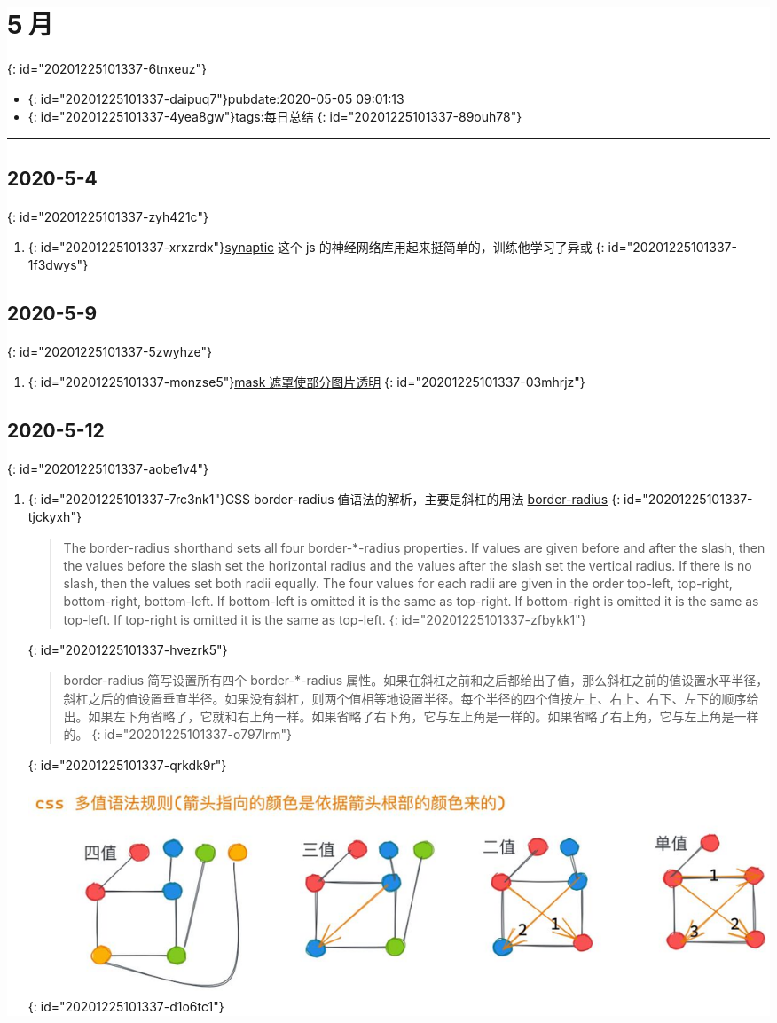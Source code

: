 # 5 月
{: id="20201225101337-6tnxeuz"}

- {: id="20201225101337-daipuq7"}pubdate:2020-05-05 09:01:13
- {: id="20201225101337-4yea8gw"}tags:每日总结
{: id="20201225101337-89ouh78"}

---

## 2020-5-4
{: id="20201225101337-zyh421c"}

1. {: id="20201225101337-xrxzrdx"}[synaptic](https://github.com/cazala/synaptic) 这个 js 的神经网络库用起来挺简单的，训练他学习了异或
{: id="20201225101337-1f3dwys"}

## 2020-5-9
{: id="20201225101337-5zwyhze"}

1. {: id="20201225101337-monzse5"}[mask 遮罩使部分图片透明](https://www.zhangxinxu.com/wordpress/2020/05/css-mask-compress-png-image/)
{: id="20201225101337-03mhrjz"}

## 2020-5-12
{: id="20201225101337-aobe1v4"}

1. {: id="20201225101337-7rc3nk1"}CSS border-radius 值语法的解析，主要是斜杠的用法 [border-radius](https://www.w3.org/TR/css-backgrounds-3/#border-radius)
   {: id="20201225101337-tjckyxh"}

   > The border-radius shorthand sets all four border-\*-radius properties. If values are given before and after the slash, then the values before the slash set the horizontal radius and the values after the slash set the vertical radius. If there is no slash, then the values set both radii equally. The four values for each radii are given in the order top-left, top-right, bottom-right, bottom-left. If bottom-left is omitted it is the same as top-right. If bottom-right is omitted it is the same as top-left. If top-right is omitted it is the same as top-left.
   > {: id="20201225101337-zfbykk1"}
   >
   {: id="20201225101337-hvezrk5"}

   > border-radius 简写设置所有四个 border-\*-radius 属性。如果在斜杠之前和之后都给出了值，那么斜杠之前的值设置水平半径，斜杠之后的值设置垂直半径。如果没有斜杠，则两个值相等地设置半径。每个半径的四个值按左上、右上、右下、左下的顺序给出。如果左下角省略了，它就和右上角一样。如果省略了右下角，它与左上角是一样的。如果省略了右上角，它与左上角是一样的。
   > {: id="20201225101337-o797lrm"}
   >
   {: id="20201225101337-qrkdk9r"}

   ![css 多值语法](./css多值语法.jpg)
   {: id="20201225101337-d1o6tc1"}
